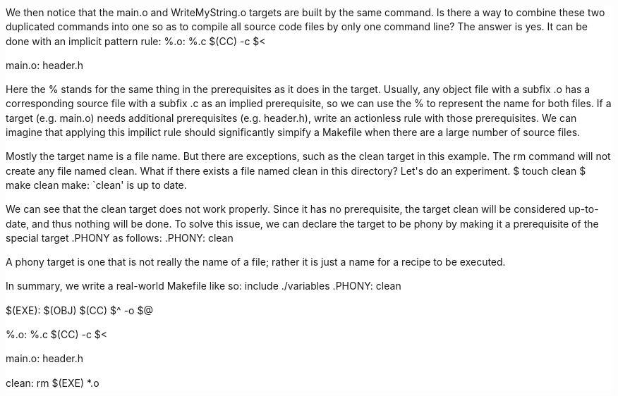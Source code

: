 We then notice that the main.o and WriteMyString.o targets are built by the same command. Is there a way to combine these two duplicated commands into one so as to compile all source code files by only one command line? The answer is yes. It can be done with an implicit pattern rule:
%.o: %.c
        $(CC) -c $<

main.o: header.h 


Here the % stands for the same thing in the prerequisites as it does in the target. Usually, any object file with a subfix .o has a corresponding source file with a subfix .c as an implied prerequisite, so we can use the % to represent the name for both files. If a target (e.g. main.o) needs additional prerequisites (e.g. header.h), write an actionless rule with those prerequisites. We can imagine that applying this impilict rule should significantly simpify a Makefile when there are a large number of source files.

Mostly the target name is a file name. But there are exceptions, such as the clean target in this example. The rm command will not create any file named clean. What if there exists a file named clean in this directory? Let's do an experiment.
$ touch clean
$ make clean
make: `clean' is up to date.


We can see that the clean target does not work properly. Since it has no prerequisite, the target clean will be considered up-to-date, and thus nothing will be done. To solve this issue, we can declare the target to be phony by making it a prerequisite of the special target .PHONY as follows:
.PHONY: clean


A phony target is one that is not really the name of a file; rather it is just a name for a recipe to be executed.

In summary, we write a real-world Makefile like so:
include ./variables
.PHONY: clean

$(EXE): $(OBJ)
        $(CC) $^ -o $@

%.o: %.c
        $(CC) -c $<

main.o: header.h

clean:
        rm $(EXE) *.o


